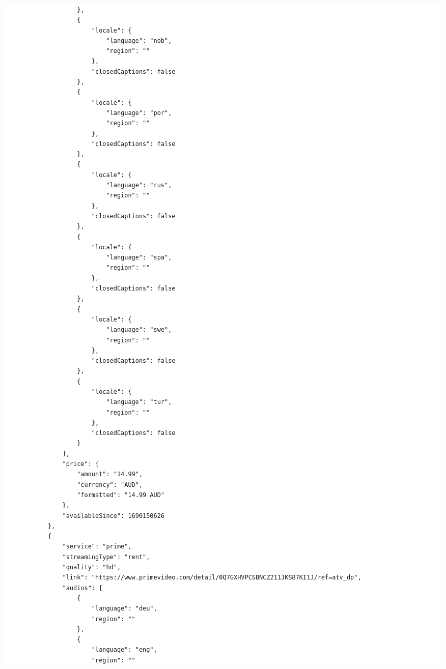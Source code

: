                         },
                        {
                            "locale": {
                                "language": "nob",
                                "region": ""
                            },
                            "closedCaptions": false
                        },
                        {
                            "locale": {
                                "language": "por",
                                "region": ""
                            },
                            "closedCaptions": false
                        },
                        {
                            "locale": {
                                "language": "rus",
                                "region": ""
                            },
                            "closedCaptions": false
                        },
                        {
                            "locale": {
                                "language": "spa",
                                "region": ""
                            },
                            "closedCaptions": false
                        },
                        {
                            "locale": {
                                "language": "swe",
                                "region": ""
                            },
                            "closedCaptions": false
                        },
                        {
                            "locale": {
                                "language": "tur",
                                "region": ""
                            },
                            "closedCaptions": false
                        }
                    ],
                    "price": {
                        "amount": "14.99",
                        "currency": "AUD",
                        "formatted": "14.99 AUD"
                    },
                    "availableSince": 1690150626
                },
                {
                    "service": "prime",
                    "streamingType": "rent",
                    "quality": "hd",
                    "link": "https://www.primevideo.com/detail/0Q7GXHVPCSBNCZ211JKSB7KI1J/ref=atv_dp",
                    "audios": [
                        {
                            "language": "deu",
                            "region": ""
                        },
                        {
                            "language": "eng",
                            "region": ""